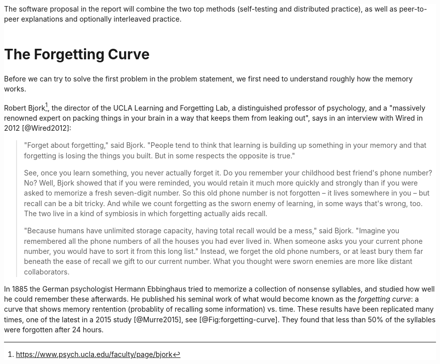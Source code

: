 


The software proposal in the report will combine the two top methods (self-testing and distributed practice), as well as peer-to-peer explanations and optionally interleaved practice.

# The Forgetting Curve

Before we can try to solve the first problem in the problem statement, we first need to understand roughly how the memory works.

Robert Bjork[^bjork], the director of the UCLA Learning and Forgetting Lab, a distinguished professor of psychology, and a "massively renowned expert on packing things in your brain in a way that keeps them from leaking out", says in an interview with Wired in 2012 [@Wired2012]:

> "Forget about forgetting," said Bjork. "People tend to think that learning is building up something in your memory and that forgetting is losing the things you built. But in some respects the opposite is true."
>
> See, once you learn something, you never actually forget it. Do you remember your childhood best friend's phone number? No? Well, Bjork showed that if you were reminded, you would retain it much more quickly and strongly than if you were asked to memorize a fresh seven-digit number. So this old phone number is not forgotten – it lives somewhere in you – but recall can be a bit tricky. And while we count forgetting as the sworn enemy of learning, in some ways that's wrong, too. The two live in a kind of symbiosis in which forgetting actually aids recall.
>
> "Because humans have unlimited storage capacity, having total recall would be a mess," said Bjork. "Imagine you remembered all the phone numbers of all the houses you had ever lived in. When someone asks you your current phone number, you would have to sort it from this long list." Instead, we forget the old phone numbers, or at least bury them far beneath the ease of recall we gift to our current number. What you thought were sworn enemies are more like distant collaborators.

In 1885 the German psychologist Hermann Ebbinghaus tried to memorize a collection of nonsense syllables, and studied how well he could remember these afterwards. He published his seminal work of what would become known as the *forgetting curve*: a curve that shows memory rentention (probablity of recalling some information) vs. time. These results have been replicated many times, one of the latest in a 2015 study [@Murre2015], see [@Fig:forgetting-curve]. They found that less than 50% of the syllables were forgotten after 24 hours.


[^atlantic]: https://www.theatlantic.com/magazine/archive/2018/01/whats-college-good-for/546590/
[^flashcards]: A flashcard is a chunk of information with a que or question to trigger active recall of the memory
[^spaced-repetition]: Spaced repetition is repeated quizzing/retrieval of information, presenting easily recalled information less often and less memorized information more often.
[^srs-video]: https://www.youtube.com/watch?v=ai2K3qHpC7c
[^debate]: There has been some debate about uniformly spaced vs. expanding review schedule, but the difference is not substantial, and the expanding schedule is more practical. More will be said on this later.
[^bjork]: https://www.psych.ucla.edu/faculty/page/bjork
[^fig:sr]: Source: http://www.ellaz.com/AIV/Strategy-3.aspx
[^wired]: For the interested reader, I can highly recommend the piece from Wired back in 2012: https://www.wired.com/2012/01/everything-about-learning/
[^duolingo]: https://www.quora.com/Does-Luis-Von-Ahn-have-any-plans-for-optimizing-Duolingos-vocabulary-learning-using-spaced-repetition 
[^notfree]: Anki on iOS is the only application that costs money, to support the person behind Anki, but it's free on all other platforms.
[^notmnemosyne]: Mnemosyne doesn't have an iOS app.
[^srs-software]: For a table of flashcard software, see https://en.wikipedia.org/wiki/List_of_flashcard_software
[^sm2]: https://www.supermemo.com/help/smalg.htm 
[^anki-sm]: Anki uses a slight modification of the SM2 algorithm: https://apps.ankiweb.net/docs/manual.html
[^mnemosine-sm]: https://mnemosyne-proj.org/principles.php
[^knewton]: With the possible exception of [Knewton](https://www.knewton.com) where the researcher was an intern as I understand it - but Knewton's product is not purely a SRS 
[^LHTL]: https://www.coursera.org/learn/learning-how-to-learn
[^MindForNumbers]: https://www.goodreads.com/book/show/18693655-a-mind-for-numbers
[^WorkingMemory]: http://www.apa.org/monitor/sep05/workout.aspx
[^Rewire]: https://www.nytimes.com/2017/08/04/education/edlife/learning-how-to-learn-barbara-oakley.html
[^Woz1993]: https://www.supermemo.com/articles/programming.htm
[^spacetime]: https://en.wikipedia.org/wiki/Space–time_tradeoff
[^VoteAgainst]: A user on LessWrong.com used Flashcards extensively for 3 years in medical school, and  after failing to receive any substantial benefits and meeting with a learning-skills specialist, wrote an article about it: http://lesswrong.com/lw/juq/a_vote_against_spaced_repetition/
[^20rules]: https://www.supermemo.com/en/articles/20rules
[^MIP]: Or using the "minimal information principle" as Wozniak calls it.
[^rs.io]: http://rs.io/anki-tips/
[^thomas-frank]: https://collegeinfogeek.com/flash-card-study-tips/
[^skillcookbook]: http://skillcookbook.com/flashcards/ 
[^reviewing-thinking]: https://yourawesomememory.com/content/reviewing-thinking
[^supermemo-response]: http://supermemopedia.com/wiki/A_vote_against_spaced_repetition
[^leitner-paper-src]: Figure text taken from paper [@Reddy2016]
[^young]: [Scott Young](https://www.scotthyoung.com/) is an author and blogger known for "The MIT Challenge", where he attempted to learn MIT’s 4-year computer science curriculum without taking classes in just a year purely by self-study and trying to optimize his study techniques (he has also done "The Year Without English", where he went to learn four languages in one year).
[^young-skeptical]: https://www.scotthyoung.com/blog/2012/08/05/forgetting-is-good/
[^young-came-around]: https://www.scotthyoung.com/blog/2013/03/31/learning-methods/
[^young-conceptual-topics]: https://www.scotthyoung.com/blog/2014/11/07/srs-for-concepts
[^markdown]: Markdown is a very easy to learn markup language that was originally made to make it easier to make formatted text for the web than using HTML, which involves lots of special tags. For example the syntax for writing boldface is `<string>this is bold</string>` in HTML and `**this is bold**` in Markdown.
[^cornell]: https://theconversation.com/whats-the-best-most-effective-way-to-take-notes-41961
[^bear]: http://www.bear-writer.com
[^ycombinator]: https://www.peergrade.io/blog/peergrade-goes-y-combinator/
[^peergrade-pedagogy]: https://www.peergrade.io/pedagogy/
[^fig:bloom]: For an excellent description and examples of use see https://tips.uark.edu/using-blooms-taxonomy/
[^hotel]: http://hotel-project.eu/content/learning-theories-map-richard-millwood